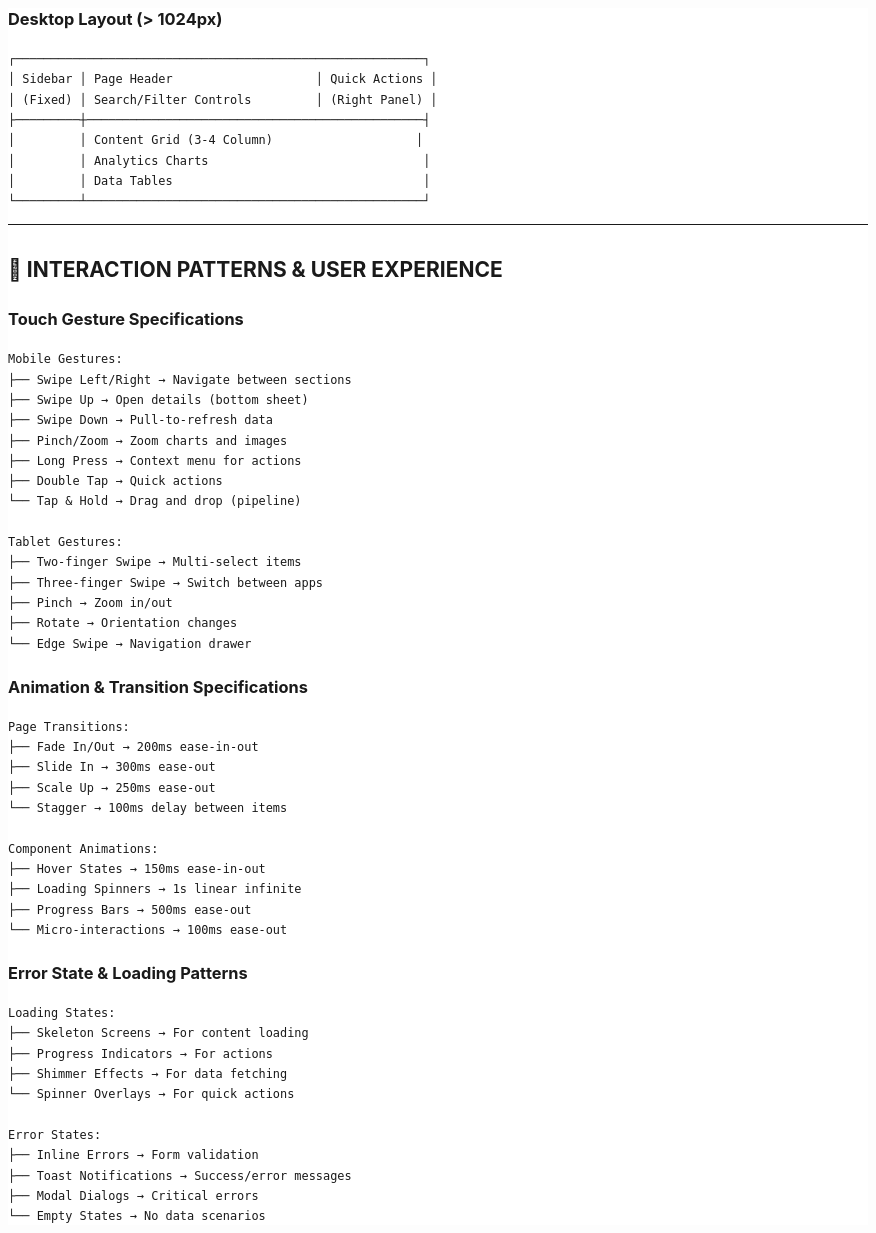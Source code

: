 ### **Desktop Layout (> 1024px)**
```
┌─────────────────────────────────────────────────────────┐
│ Sidebar │ Page Header                    │ Quick Actions │
│ (Fixed) │ Search/Filter Controls         │ (Right Panel) │
├─────────┼───────────────────────────────────────────────┤
│         │ Content Grid (3-4 Column)                    │
│         │ Analytics Charts                              │
│         │ Data Tables                                   │
└─────────┴───────────────────────────────────────────────┘
```

---

## 🎯 **INTERACTION PATTERNS & USER EXPERIENCE**

### **Touch Gesture Specifications**
```
Mobile Gestures:
├── Swipe Left/Right → Navigate between sections
├── Swipe Up → Open details (bottom sheet)
├── Swipe Down → Pull-to-refresh data
├── Pinch/Zoom → Zoom charts and images
├── Long Press → Context menu for actions
├── Double Tap → Quick actions
└── Tap & Hold → Drag and drop (pipeline)

Tablet Gestures:
├── Two-finger Swipe → Multi-select items
├── Three-finger Swipe → Switch between apps
├── Pinch → Zoom in/out
├── Rotate → Orientation changes
└── Edge Swipe → Navigation drawer
```

### **Animation & Transition Specifications**
```
Page Transitions:
├── Fade In/Out → 200ms ease-in-out
├── Slide In → 300ms ease-out
├── Scale Up → 250ms ease-out
└── Stagger → 100ms delay between items

Component Animations:
├── Hover States → 150ms ease-in-out
├── Loading Spinners → 1s linear infinite
├── Progress Bars → 500ms ease-out
└── Micro-interactions → 100ms ease-out
```

### **Error State & Loading Patterns**
```
Loading States:
├── Skeleton Screens → For content loading
├── Progress Indicators → For actions
├── Shimmer Effects → For data fetching
└── Spinner Overlays → For quick actions

Error States:
├── Inline Errors → Form validation
├── Toast Notifications → Success/error messages
├── Modal Dialogs → Critical errors
└── Empty States → No data scenarios
```